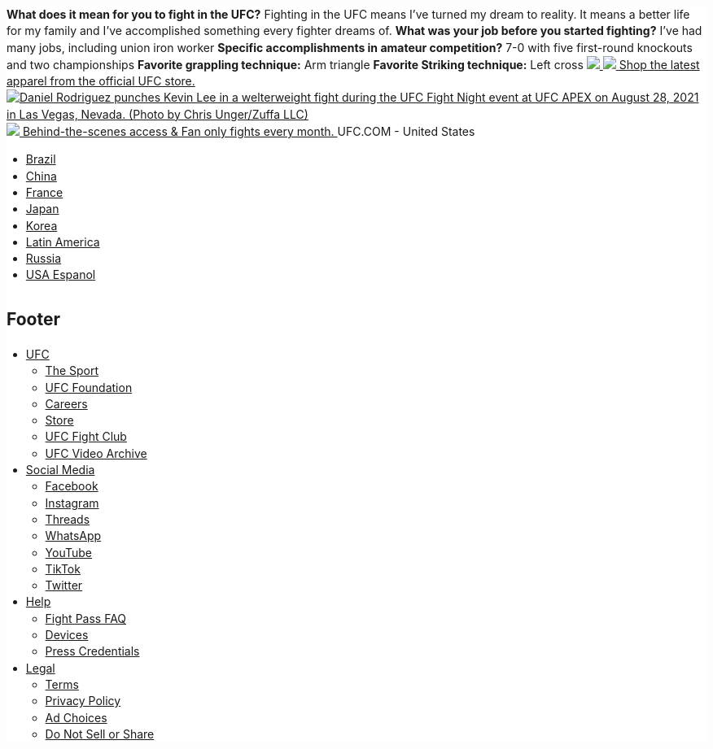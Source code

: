 **What does it mean for you to fight in the UFC?** Fighting in the UFC means I’ve turned my dream to reality. It means a better life for my family and I’ve accomplished something every fighter dreams of.
**What was your job before you started fighting?** I’ve had many jobs, including union iron worker
**Specific accomplishments in amateur competition?** 7-0 with five first-round knockouts and two championships
**Favorite grappling technique:** Arm triangle
**Favorite Striking technique:** Left cross
[ ![](https://ufc.com/images/styles/mat_590_x_380/s3/2020-12/UFCSTORE-GENERIC.jpg?h=046a0d15&itok=-BwTIeoG) ![](https://www.ufc.com/themes/custom/ufc/assets/img/ufc-store-logo.png) Shop the latest apparel from the official UFC store.  ](https://ufcstore.com/) [ ![Daniel Rodriguez punches Kevin Lee in a welterweight fight during the UFC Fight Night event at UFC APEX on August 28, 2021 in Las Vegas, Nevada. \(Photo by Chris Unger/Zuffa LLC\)](https://ufc.com/images/styles/mat_590_x_380/s3/2022-09/GettyImages-1336982786.jpg?h=edfda2ae&itok=OBN5wzCJ) ![](https://www.ufc.com/themes/custom/ufc/assets/img/ufc-fight-pass-logo.png) Behind-the-scenes access & Fan only fights every month.  ](https://ufcfightpass.com/)
[ ](https://www.ufc.com/)
UFC.COM - United States
  * [Brazil](https://www.ufc.com.br)
  * [China](http://ufc.cn)
  * [France](https://www.ufc.com/language/switch/fr)
  * [Japan](http://jp.ufc.com)
  * [Korea](https://kr.ufc.com)
  * [Latin America](https://www.ufcespanol.com)
  * [Russia](https://ufc.ru)
  * [USA Espanol](https://us.ufcespanol.com)


## Footer
  * [UFC](https://www.ufc.com/about)
    * [The Sport](https://www.ufc.com/about/sport)
    * [UFC Foundation](https://www.ufc.com/foundation)
    * [Careers](https://ufc.com/careers)
    * [Store](https://ufcstore.com/en/?_s=bm-ufccom-Footer)
    * [UFC Fight Club](https://www.ufcfightclub.com)
    * [UFC Video Archive](https://imgvideoarchive.com/client/ufc?utm_source=ufc&utm_medium=website&utm_campaign=partner_marketing "License UFC Video Content")
  * [Social Media](https://www.ufc.com/connect)
    * [Facebook](https://facebook.com/ufc)
    * [Instagram](https://www.instagram.com/ufc/)
    * [Threads](https://www.threads.net/@ufc)
    * [WhatsApp](https://whatsapp.com/channel/0029VZzIZSS2Jl8JYItVtk3S)
    * [YouTube](https://www.youtube.com/ufc)
    * [TikTok](https://www.tiktok.com/@ufc)
    * [Twitter](https://twitter.com/ufc)
  * [Help](https://www.ufc.com/faq)
    * [Fight Pass FAQ](https://www.ufc.com/faq-ufctv-ufcfightpass)
    * [Devices](https://www.ufc.com/devices)
    * [Press Credentials](https://access.ufc.com/media_users/sign_in)
  * [Legal](https://www.ufc.com/terms)
    * [Terms](https://www.ufc.com/terms)
    * [Privacy Policy](https://www.ufc.com/privacy-policy)
    * [Ad Choices](https://optout.networkadvertising.org/?c=1)
    * [Do Not Sell or Share](https://privacyportal.onetrust.com/webform/889c435d-64b4-46d8-ad05-06332fe1d097/838124dd-3118-48eb-94cf-d64c5f977730)
